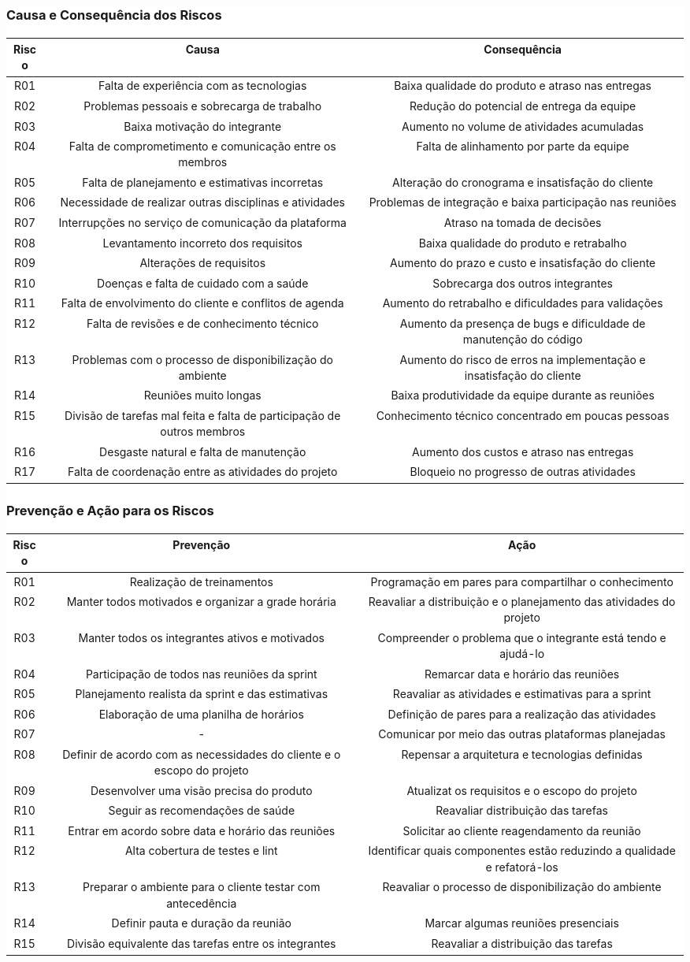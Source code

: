 ### Causa e Consequência dos Riscos

| Risco |                                 Causa                                  |                             Consequência                             |
| :---: | :--------------------------------------------------------------------: | :------------------------------------------------------------------: |
|  R01  |                Falta de experiência com as tecnologias                 |           Baixa qualidade do produto e atraso nas entregas           |
|  R02  |              Problemas pessoais e sobrecarga de trabalho               |              Redução do potencial de entrega da equipe               |
|  R03  |                     Baixa motivação do integrante                      |              Aumento no volume de atividades acumuladas              |
|  R04  |        Falta de comprometimento e comunicação entre os membros         |               Falta de alinhamento por parte da equipe               |
|  R05  |             Falta de planejamento e estimativas incorretas             |          Alteração do cronograma e insatisfação do cliente           |
|  R06  |        Necessidade de realizar outras disciplinas e atividades         |      Problemas de integração e baixa participação nas reuniões       |
|  R07  |          Interrupções no serviço de comunicação da plataforma          |                     Atraso na tomada de decisões                     |
|  R08  |                 Levantamento incorreto dos requisitos                  |               Baixa qualidade do produto e retrabalho                |
|  R09  |                        Alterações de requisitos                        |          Aumento do prazo e custo e insatisfação do cliente          |
|  R10  |                 Doenças e falta de cuidado com a saúde                 |                  Sobrecarga dos outros integrantes                   |
|  R11  |         Falta de envolvimento do cliente e conflitos de agenda         |         Aumento do retrabalho e dificuldades para validações         |
|  R12  |              Falta de revisões e de conhecimento técnico               |  Aumento da presença de bugs e dificuldade de manutenção do código   |
|  R13  |        Problemas com o processo de disponibilização do ambiente        | Aumento do risco de erros na implementação e insatisfação do cliente |
|  R14  |                         Reuniões muito longas                          |          Baixa produtividade da equipe durante as reuniões           |
|  R15  | Divisão de tarefas mal feita e falta de participação de outros membros |          Conhecimento técnico concentrado em poucas pessoas          |
|  R16  |                 Desgaste natural e falta de manutenção                 |               Aumento dos custos e atraso nas entregas               |
|  R17  |          Falta de coordenação entre as atividades do projeto           |              Bloqueio no progresso de outras atividades              |

### Prevenção e Ação para os Riscos

| Risco |                               Prevenção                                |                                   Ação                                   |
| :---: | :--------------------------------------------------------------------: | :----------------------------------------------------------------------: |
|  R01  |                       Realização de treinamentos                       |          Programação em pares para compartilhar o conhecimento           |
|  R02  |           Manter todos motivados e organizar a grade horária           |   Reavaliar a distribuição e o planejamento das atividades do projeto    |
|  R03  |             Manter todos os integrantes ativos e motivados             |      Compreender o problema que o integrante está tendo e ajudá-lo       |
|  R04  |              Participação de todos nas reuniões da sprint              |                   Remarcar data e horário das reuniões                   |
|  R05  |           Planejamento realista da sprint e das estimativas            |           Reavaliar as atividades e estimativas para a sprint            |
|  R06  |                 Elaboração de uma planilha de horários                 |           Definição de pares para a realização das atividades            |
|  R07  |                                   -                                    |           Comunicar por meio das outras plataformas planejadas           |
|  R08  | Definir de acordo com as necessidades do cliente e o escopo do projeto |              Repensar a arquitetura e tecnologias definidas              |
|  R09  |                Desenvolver uma visão precisa do produto                |              Atualizat os requisitos e o escopo do projeto               |
|  R10  |                    Seguir as recomendações de saúde                    |                    Reavaliar distribuição das tarefas                    |
|  R11  |           Entrar em acordo sobre data e horário das reuniões           |              Solicitar ao cliente reagendamento da reunião               |
|  R12  |                    Alta cobertura de testes e lint                     | Identificar quais componentes estão reduzindo a qualidade e refatorá-los |
|  R13  |       Preparar o ambiente para o cliente testar com antecedência       |           Reavaliar o processo de disponibilização do ambiente           |
|  R14  |                   Definir pauta e duração da reunião                   |                   Marcar algumas reuniões presenciais                    |
|  R15  |          Divisão equivalente das tarefas entre os integrantes          |                   Reavaliar a distribuição das tarefas                   |